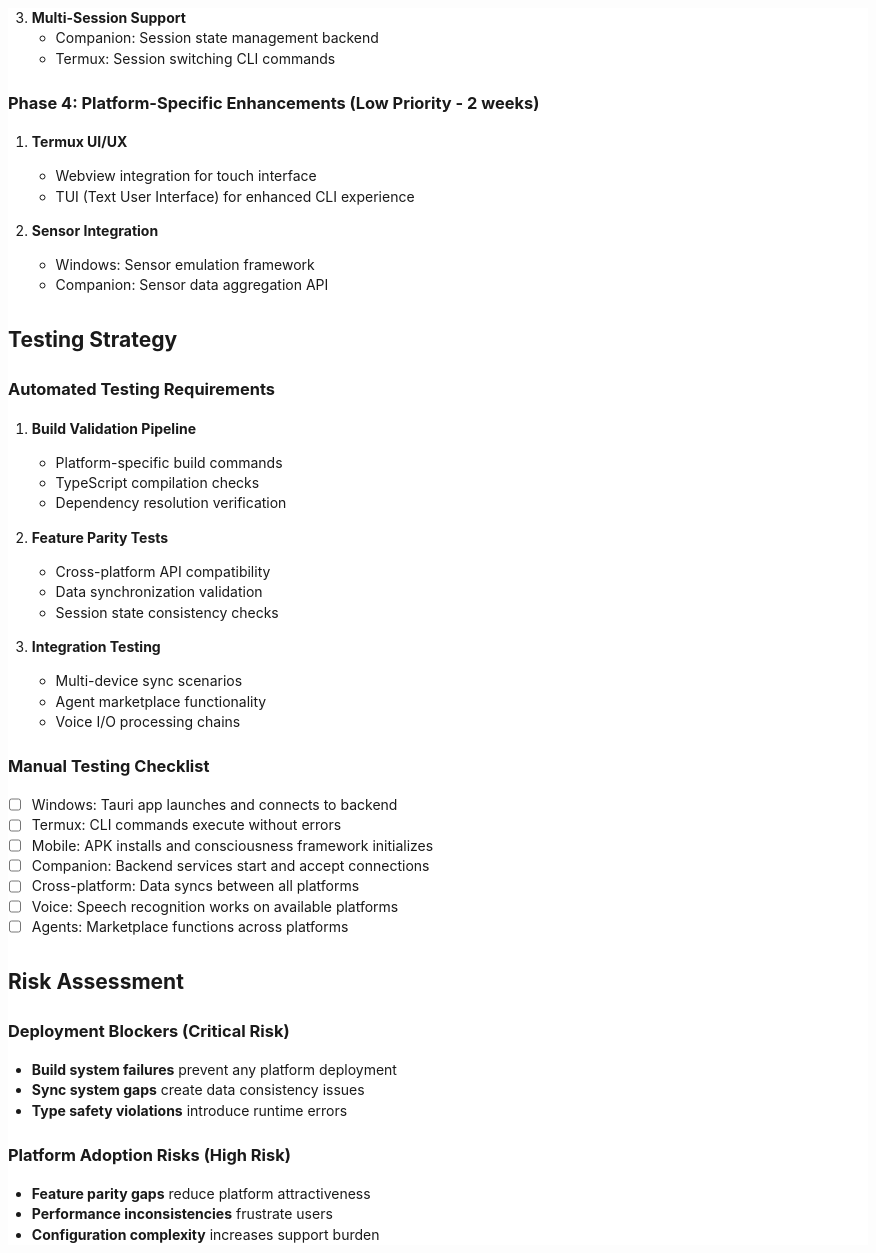 3. **Multi-Session Support**
   - Companion: Session state management backend
   - Termux: Session switching CLI commands

### Phase 4: Platform-Specific Enhancements (Low Priority - 2 weeks)
1. **Termux UI/UX**
   - Webview integration for touch interface
   - TUI (Text User Interface) for enhanced CLI experience

2. **Sensor Integration**
   - Windows: Sensor emulation framework
   - Companion: Sensor data aggregation API

## Testing Strategy

### Automated Testing Requirements
1. **Build Validation Pipeline**
   - Platform-specific build commands
   - TypeScript compilation checks
   - Dependency resolution verification

2. **Feature Parity Tests**
   - Cross-platform API compatibility
   - Data synchronization validation
   - Session state consistency checks

3. **Integration Testing**
   - Multi-device sync scenarios
   - Agent marketplace functionality
   - Voice I/O processing chains

### Manual Testing Checklist
- [ ] Windows: Tauri app launches and connects to backend
- [ ] Termux: CLI commands execute without errors  
- [ ] Mobile: APK installs and consciousness framework initializes
- [ ] Companion: Backend services start and accept connections
- [ ] Cross-platform: Data syncs between all platforms
- [ ] Voice: Speech recognition works on available platforms
- [ ] Agents: Marketplace functions across platforms

## Risk Assessment

### Deployment Blockers (Critical Risk)
- **Build system failures** prevent any platform deployment
- **Sync system gaps** create data consistency issues
- **Type safety violations** introduce runtime errors

### Platform Adoption Risks (High Risk)  
- **Feature parity gaps** reduce platform attractiveness
- **Performance inconsistencies** frustrate users
- **Configuration complexity** increases support burden
